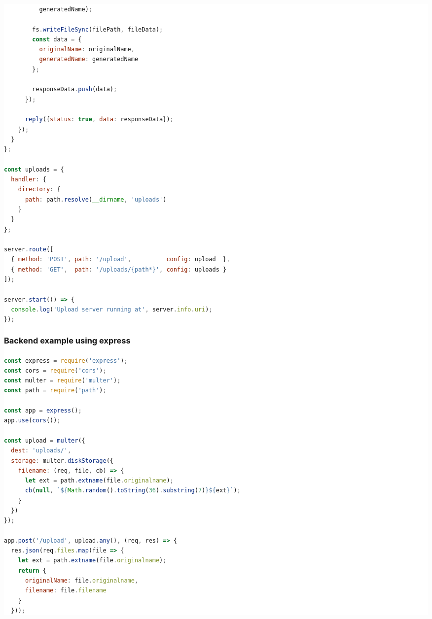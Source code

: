 ````javascript
          generatedName);

        fs.writeFileSync(filePath, fileData);
        const data = {
          originalName: originalName,
          generatedName: generatedName
        };

        responseData.push(data);
      });

      reply({status: true, data: responseData});
    });
  }
};

const uploads = {
  handler: {
    directory: {
      path: path.resolve(__dirname, 'uploads')
    }
  }
};

server.route([
  { method: 'POST', path: '/upload',          config: upload  },
  { method: 'GET',  path: '/uploads/{path*}', config: uploads }
]);

server.start(() => {
  console.log('Upload server running at', server.info.uri);
});
````

### Backend example using express

````js
const express = require('express');
const cors = require('cors');
const multer = require('multer');
const path = require('path');

const app = express();
app.use(cors());

const upload = multer({ 
  dest: 'uploads/',
  storage: multer.diskStorage({
    filename: (req, file, cb) => {
      let ext = path.extname(file.originalname);
      cb(null, `${Math.random().toString(36).substring(7)}${ext}`);
    }
  }) 
});

app.post('/upload', upload.any(), (req, res) => {
  res.json(req.files.map(file => {
    let ext = path.extname(file.originalname);
    return {
      originalName: file.originalname,
      filename: file.filename
    }
  }));
````